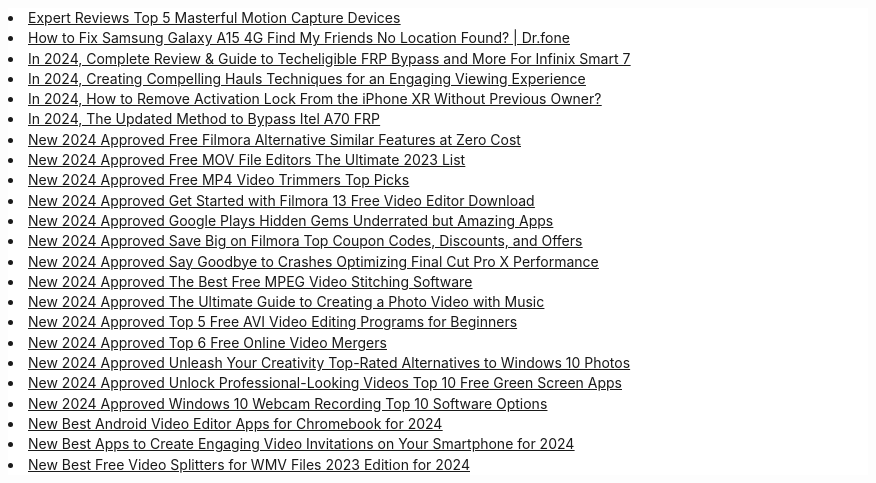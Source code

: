 <li><a href="https://extra-lessons.techidaily.com/expert-reviews-top-5-masterful-motion-capture-devices/"><u>Expert Reviews  Top 5 Masterful Motion Capture Devices</u></a></li>
<li><a href="https://fake-location.techidaily.com/how-to-fix-samsung-galaxy-a15-4g-find-my-friends-no-location-found-drfone-by-drfone-virtual-android/"><u>How to Fix Samsung Galaxy A15 4G Find My Friends No Location Found? | Dr.fone</u></a></li>
<li><a href="https://unlock-android.techidaily.com/in-2024-complete-review-and-guide-to-techeligible-frp-bypass-and-more-for-infinix-smart-7-by-drfone-android/"><u>In 2024, Complete Review & Guide to Techeligible FRP Bypass and More For Infinix Smart 7</u></a></li>
<li><a href="https://extra-information.techidaily.com/in-2024-creating-compelling-hauls-techniques-for-an-engaging-viewing-experience/"><u>In 2024, Creating Compelling Hauls  Techniques for an Engaging Viewing Experience</u></a></li>
<li><a href="https://activate-lock.techidaily.com/in-2024-how-to-remove-activation-lock-from-the-iphone-xr-without-previous-owner-by-drfone-ios/"><u>In 2024, How to Remove Activation Lock From the iPhone XR Without Previous Owner?</u></a></li>
<li><a href="https://bypass-frp.techidaily.com/in-2024-the-updated-method-to-bypass-itel-a70-frp-by-drfone-android/"><u>In 2024, The Updated Method to Bypass Itel A70 FRP</u></a></li>
<li><a href="https://video-content-creator.techidaily.com/new-2024-approved-free-filmora-alternative-similar-features-at-zero-cost/"><u>New 2024 Approved Free Filmora Alternative Similar Features at Zero Cost</u></a></li>
<li><a href="https://video-content-creator.techidaily.com/new-2024-approved-free-mov-file-editors-the-ultimate-2023-list/"><u>New 2024 Approved Free MOV File Editors The Ultimate 2023 List</u></a></li>
<li><a href="https://video-content-creator.techidaily.com/new-2024-approved-free-mp4-video-trimmers-top-picks/"><u>New 2024 Approved Free MP4 Video Trimmers Top Picks</u></a></li>
<li><a href="https://video-content-creator.techidaily.com/new-2024-approved-get-started-with-filmora-13-free-video-editor-download/"><u>New 2024 Approved Get Started with Filmora 13 Free Video Editor Download</u></a></li>
<li><a href="https://video-content-creator.techidaily.com/new-2024-approved-google-plays-hidden-gems-underrated-but-amazing-apps/"><u>New 2024 Approved Google Plays Hidden Gems Underrated but Amazing Apps</u></a></li>
<li><a href="https://video-content-creator.techidaily.com/new-2024-approved-save-big-on-filmora-top-coupon-codes-discounts-and-offers/"><u>New 2024 Approved Save Big on Filmora Top Coupon Codes, Discounts, and Offers</u></a></li>
<li><a href="https://video-content-creator.techidaily.com/new-2024-approved-say-goodbye-to-crashes-optimizing-final-cut-pro-x-performance/"><u>New 2024 Approved Say Goodbye to Crashes Optimizing Final Cut Pro X Performance</u></a></li>
<li><a href="https://video-content-creator.techidaily.com/new-2024-approved-the-best-free-mpeg-video-stitching-software/"><u>New 2024 Approved The Best Free MPEG Video Stitching Software</u></a></li>
<li><a href="https://video-content-creator.techidaily.com/new-2024-approved-the-ultimate-guide-to-creating-a-photo-video-with-music/"><u>New 2024 Approved The Ultimate Guide to Creating a Photo Video with Music</u></a></li>
<li><a href="https://video-content-creator.techidaily.com/new-2024-approved-top-5-free-avi-video-editing-programs-for-beginners/"><u>New 2024 Approved Top 5 Free AVI Video Editing Programs for Beginners</u></a></li>
<li><a href="https://video-content-creator.techidaily.com/new-2024-approved-top-6-free-online-video-mergers/"><u>New 2024 Approved Top 6 Free Online Video Mergers</u></a></li>
<li><a href="https://video-content-creator.techidaily.com/new-2024-approved-unleash-your-creativity-top-rated-alternatives-to-windows-10-photos/"><u>New 2024 Approved Unleash Your Creativity Top-Rated Alternatives to Windows 10 Photos</u></a></li>
<li><a href="https://video-content-creator.techidaily.com/new-2024-approved-unlock-professional-looking-videos-top-10-free-green-screen-apps/"><u>New 2024 Approved Unlock Professional-Looking Videos Top 10 Free Green Screen Apps</u></a></li>
<li><a href="https://video-content-creator.techidaily.com/new-2024-approved-windows-10-webcam-recording-top-10-software-options/"><u>New 2024 Approved Windows 10 Webcam Recording Top 10 Software Options</u></a></li>
<li><a href="https://video-content-creator.techidaily.com/new-best-android-video-editor-apps-for-chromebook-for-2024/"><u>New Best Android Video Editor Apps for Chromebook for 2024</u></a></li>
<li><a href="https://video-content-creator.techidaily.com/new-best-apps-to-create-engaging-video-invitations-on-your-smartphone-for-2024/"><u>New Best Apps to Create Engaging Video Invitations on Your Smartphone for 2024</u></a></li>
<li><a href="https://video-content-creator.techidaily.com/new-best-free-video-splitters-for-wmv-files-2023-edition-for-2024/"><u>New Best Free Video Splitters for WMV Files 2023 Edition for 2024</u></a></li>